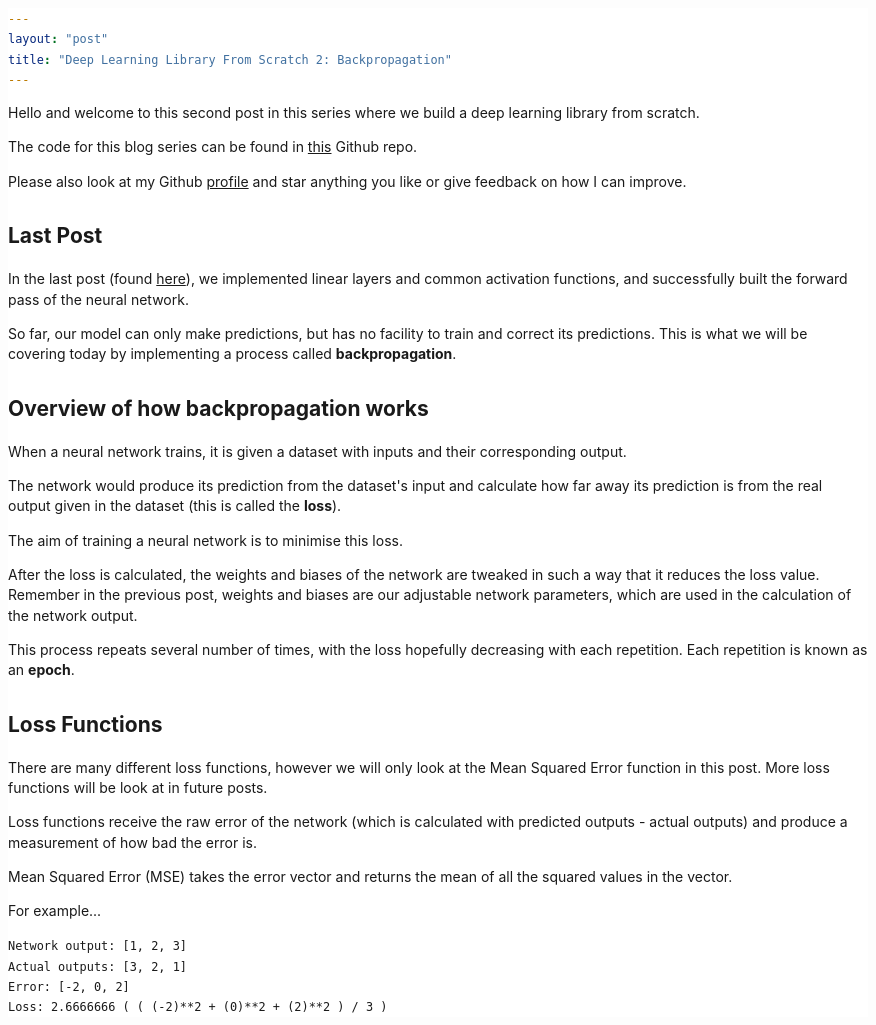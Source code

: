 ```yaml
---
layout: "post"
title: "Deep Learning Library From Scratch 2: Backpropagation"
---
```


Hello and welcome to this second post in this series where we build a deep learning library from scratch.

The code for this blog series can be found in [this](https://github.com/ashwins-code/Zen-Deep-Learning-Library) Github repo.

Please also look at my Github [profile](https://github.com/ashwins-code) and star anything you like or give feedback on how I can improve.

## Last Post


In the last post (found [here](https://dev.to/ashwinscode/deep-learning-library-from-scratch-1-feedforward-networks-2485)), we implemented linear layers and common activation functions, and successfully built the forward pass of the neural network.

So far, our model can only make predictions, but has no facility to train and correct its predictions. This is what we will be covering today by implementing a process called **backpropagation**.

## Overview of how backpropagation works

When a neural network trains, it is given a dataset with inputs and their corresponding output. 

The network would produce its prediction from the dataset's input and calculate how far away its prediction is from the real output given in the dataset (this is called the **loss**).

The aim of training a neural network is to minimise this loss.

After the loss is calculated, the weights and biases of the network are tweaked in such a way that it reduces the loss value. Remember in the previous post, weights and biases are our adjustable network parameters, which are used in the calculation of the network output.

This process repeats several number of times, with the loss hopefully decreasing with each repetition. Each repetition is known as an **epoch**.

## Loss Functions

There are many different loss functions, however we will only look at the Mean Squared Error function in this post. More loss functions will be look at in future posts.

Loss functions receive the raw error of the network (which is calculated with predicted outputs - actual outputs) and produce a measurement of how bad the error is.

Mean Squared Error (MSE) takes the error vector and returns the mean of all the squared values in the vector.

For example...

```
Network output: [1, 2, 3]
Actual outputs: [3, 2, 1]
Error: [-2, 0, 2]
Loss: 2.6666666 ( ( (-2)**2 + (0)**2 + (2)**2 ) / 3 )
```
